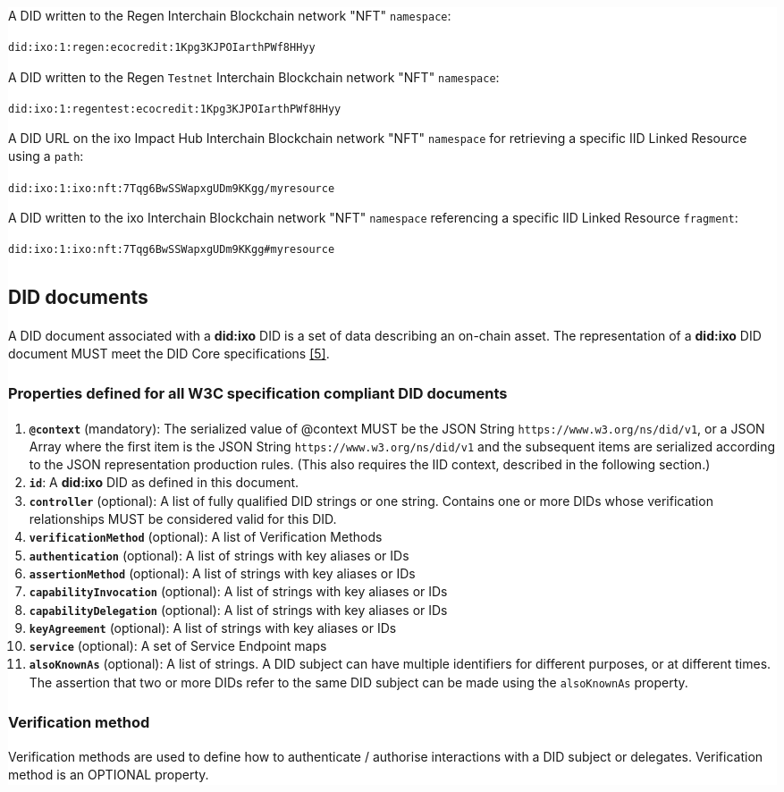 A DID written to the Regen Interchain Blockchain network "NFT" `namespace`:

```abnf
did:ixo:1:regen:ecocredit:1Kpg3KJPOIarthPWf8HHyy
```

A DID written to the Regen `Testnet` Interchain Blockchain network "NFT" `namespace`:

```abnf
did:ixo:1:regentest:ecocredit:1Kpg3KJPOIarthPWf8HHyy
```

A DID URL on the ixo Impact Hub Interchain Blockchain network "NFT" `namespace` for retrieving a specific IID Linked Resource using a `path`:

```abnf
did:ixo:1:ixo:nft:7Tqg6BwSSWapxgUDm9KKgg/myresource
```

A DID written to the ixo Interchain Blockchain network "NFT" `namespace` referencing a specific IID Linked Resource `fragment`:

```abnf
did:ixo:1:ixo:nft:7Tqg6BwSSWapxgUDm9KKgg#myresource
```

## DID documents

A DID document associated with a **did:ixo** DID is a set of data describing an on-chain asset. The representation of a **did:ixo** DID document MUST meet the DID Core specifications [[5]](#ref5).

### Properties defined for all W3C specification compliant DID documents

1. **`@context`** (mandatory): The serialized value of @context MUST be the JSON String `https://www.w3.org/ns/did/v1`, or a JSON Array where the first item is the JSON String `https://www.w3.org/ns/did/v1` and the subsequent items are serialized according to the JSON representation production rules. (This also requires the IID context, described in the following section.)
2. **`id`**: A **did:ixo** DID as defined in this document.
3. **`controller`** (optional): A list of fully qualified DID strings or one string. Contains one or more DIDs whose verification relationships MUST be considered valid for this DID.
4. **`verificationMethod`** (optional): A list of Verification Methods
5. **`authentication`** (optional): A list of strings with key aliases or IDs
6. **`assertionMethod`** (optional): A list of strings with key aliases or IDs
7. **`capabilityInvocation`** (optional): A list of strings with key aliases or IDs
8. **`capabilityDelegation`** (optional): A list of strings with key aliases or IDs
9. **`keyAgreement`** (optional): A list of strings with key aliases or IDs
10. **`service`** (optional): A set of Service Endpoint maps
11. **`alsoKnownAs`** (optional): A list of strings. A DID subject can have multiple identifiers for different purposes, or at different times. The assertion that two or more DIDs refer to the same DID subject can be made using the `alsoKnownAs` property.

### Verification method

Verification methods are used to define how to authenticate / authorise interactions with a DID subject or delegates. Verification method is an OPTIONAL property.
